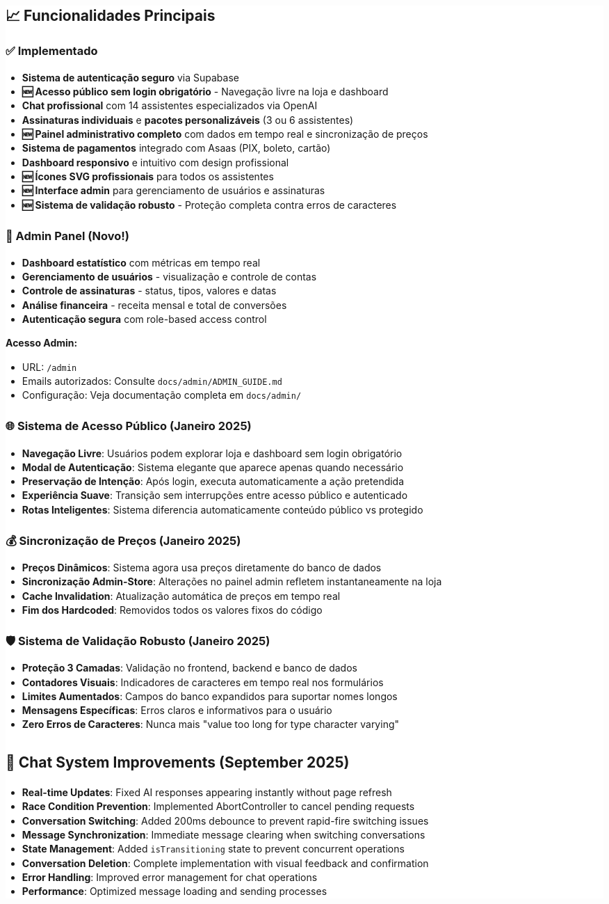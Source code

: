 ## 📈 Funcionalidades Principais

### ✅ Implementado
- **Sistema de autenticação seguro** via Supabase
- **🆕 Acesso público sem login obrigatório** - Navegação livre na loja e dashboard
- **Chat profissional** com 14 assistentes especializados via OpenAI
- **Assinaturas individuais** e **pacotes personalizáveis** (3 ou 6 assistentes)
- **🆕 Painel administrativo completo** com dados em tempo real e sincronização de preços
- **Sistema de pagamentos** integrado com Asaas (PIX, boleto, cartão)
- **Dashboard responsivo** e intuitivo com design profissional
- **🆕 Ícones SVG profissionais** para todos os assistentes
- **🆕 Interface admin** para gerenciamento de usuários e assinaturas
- **🆕 Sistema de validação robusto** - Proteção completa contra erros de caracteres

### 🔧 Admin Panel (Novo!)
- **Dashboard estatístico** com métricas em tempo real
- **Gerenciamento de usuários** - visualização e controle de contas
- **Controle de assinaturas** - status, tipos, valores e datas
- **Análise financeira** - receita mensal e total de conversões
- **Autenticação segura** com role-based access control

**Acesso Admin:**
- URL: `/admin`
- Emails autorizados: Consulte `docs/admin/ADMIN_GUIDE.md`
- Configuração: Veja documentação completa em `docs/admin/`

### 🌐 Sistema de Acesso Público (Janeiro 2025)
- **Navegação Livre**: Usuários podem explorar loja e dashboard sem login obrigatório
- **Modal de Autenticação**: Sistema elegante que aparece apenas quando necessário
- **Preservação de Intenção**: Após login, executa automaticamente a ação pretendida
- **Experiência Suave**: Transição sem interrupções entre acesso público e autenticado
- **Rotas Inteligentes**: Sistema diferencia automaticamente conteúdo público vs protegido

### 💰 Sincronização de Preços (Janeiro 2025)
- **Preços Dinâmicos**: Sistema agora usa preços diretamente do banco de dados
- **Sincronização Admin-Store**: Alterações no painel admin refletem instantaneamente na loja
- **Cache Invalidation**: Atualização automática de preços em tempo real
- **Fim dos Hardcoded**: Removidos todos os valores fixos do código

### 🛡️ Sistema de Validação Robusto (Janeiro 2025)
- **Proteção 3 Camadas**: Validação no frontend, backend e banco de dados
- **Contadores Visuais**: Indicadores de caracteres em tempo real nos formulários
- **Limites Aumentados**: Campos do banco expandidos para suportar nomes longos
- **Mensagens Específicas**: Erros claros e informativos para o usuário
- **Zero Erros de Caracteres**: Nunca mais "value too long for type character varying"

## 🚀 Chat System Improvements (September 2025)
- **Real-time Updates**: Fixed AI responses appearing instantly without page refresh
- **Race Condition Prevention**: Implemented AbortController to cancel pending requests
- **Conversation Switching**: Added 200ms debounce to prevent rapid-fire switching issues
- **Message Synchronization**: Immediate message clearing when switching conversations
- **State Management**: Added `isTransitioning` state to prevent concurrent operations
- **Conversation Deletion**: Complete implementation with visual feedback and confirmation
- **Error Handling**: Improved error management for chat operations
- **Performance**: Optimized message loading and sending processes
